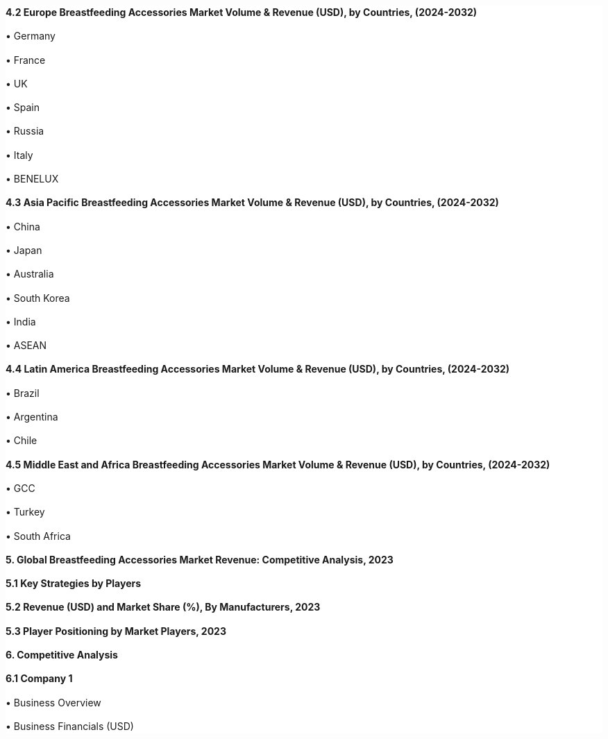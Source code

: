 <strong>4.2 Europe Breastfeeding Accessories Market Volume &amp; Revenue (USD), by Countries, (2024-2032)</strong>

• Germany

• France

• UK

• Spain

• Russia

• Italy

• BENELUX

<strong>4.3 Asia Pacific Breastfeeding Accessories Market Volume &amp; Revenue (USD), by Countries, (2024-2032)</strong>

• China

• Japan

• Australia

• South Korea

• India

• ASEAN

<strong>4.4 Latin America Breastfeeding Accessories Market Volume &amp; Revenue (USD), by Countries, (2024-2032)</strong>

• Brazil

• Argentina

• Chile

<strong>4.5 Middle East and Africa Breastfeeding Accessories Market Volume &amp; Revenue (USD), by Countries, (2024-2032)</strong>

• GCC

• Turkey

• South Africa

<strong>5. Global Breastfeeding Accessories Market Revenue: Competitive Analysis, 2023</strong>

<strong>5.1 Key Strategies by Players</strong>

<strong>5.2 Revenue (USD) and Market Share (%), By Manufacturers, 2023</strong>

<strong>5.3 Player Positioning by Market Players, 2023</strong>

<strong>6. Competitive Analysis</strong>

<strong>6.1 Company 1</strong>

• Business Overview

• Business Financials (USD)
